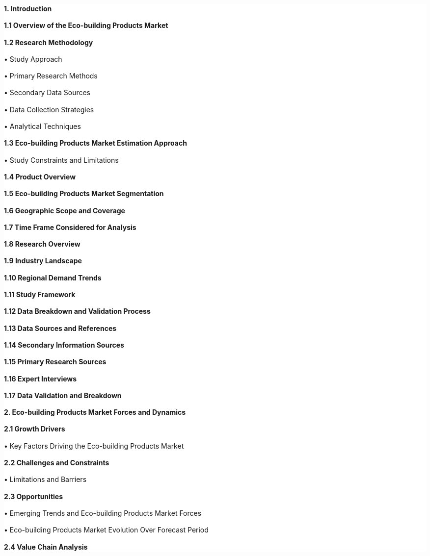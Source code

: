 <strong>1. Introduction</strong>

<strong>1.1 Overview of the Eco-building Products Market</strong>

<strong>1.2 Research Methodology</strong>

• Study Approach

• Primary Research Methods

• Secondary Data Sources

• Data Collection Strategies

• Analytical Techniques

<strong>1.3 Eco-building Products Market Estimation Approach</strong>

• Study Constraints and Limitations

<strong>1.4 Product Overview</strong>

<strong>1.5 Eco-building Products Market Segmentation</strong>

<strong>1.6 Geographic Scope and Coverage</strong>

<strong>1.7 Time Frame Considered for Analysis</strong>

<strong>1.8 Research Overview</strong>

<strong>1.9 Industry Landscape</strong>

<strong>1.10 Regional Demand Trends</strong>

<strong>1.11 Study Framework</strong>

<strong>1.12 Data Breakdown and Validation Process</strong>

<strong>1.13 Data Sources and References</strong>

<strong>1.14 Secondary Information Sources</strong>

<strong>1.15 Primary Research Sources</strong>

<strong>1.16 Expert Interviews</strong>

<strong>1.17 Data Validation and Breakdown</strong>

<strong>2. Eco-building Products Market Forces and Dynamics</strong>

<strong>2.1 Growth Drivers</strong>

• Key Factors Driving the Eco-building Products Market

<strong>2.2 Challenges and Constraints</strong>

• Limitations and Barriers

<strong>2.3 Opportunities</strong>

• Emerging Trends and Eco-building Products Market Forces

• Eco-building Products Market Evolution Over Forecast Period

<strong>2.4 Value Chain Analysis</strong>
